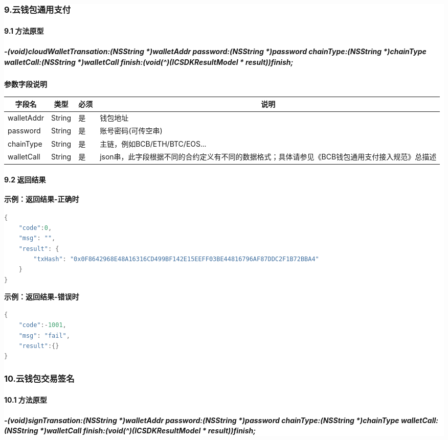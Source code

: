 

### 9.云钱包通用支付

#### 9.1 方法原型

##### -(void)cloudWalletTransation:(NSString \*)walletAddr password:(NSString \*)password chainType:(NSString \*)chainType walletCall:(NSString \*)walletCall finish:(void(^)(ICSDKResultModel * result))finish;

**参数字段说明**

| 字段名     | 类型   | 必须 | 说明                                                         |
| ---------- | ------ | ---- | ------------------------------------------------------------ |
| walletAddr | String | 是   | 钱包地址                                                     |
| password   | String | 是   | 账号密码(可传空串)                                           |
| chainType  | String | 是   | 主链，例如BCB/ETH/BTC/EOS...                                 |
| walletCall | String | 是   | json串，此字段根据不同的合约定义有不同的数据格式；具体请参见《BCB钱包通用支付接入规范》总描述 |

#### 9.2 返回结果

**示例：返回结果-正确时**

```java
{
    "code":0,
	"msg": "",
    "result": {
        "txHash": "0x0F8642968E48A16316CD499BF142E15EEFF03BE44816796AF87DDC2F1B72BBA4"
    }
}

```

**示例：返回结果-错误时**

```java
{
    "code":-1001,
	"msg": "fail",
    "result":{}
}
```



### 10.云钱包交易签名

#### 10.1 方法原型

##### -(void)signTransation:(NSString \*)walletAddr password:(NSString \*)password chainType:(NSString \*)chainType walletCall:(NSString \*)walletCall finish:(void(^)(ICSDKResultModel * result))finish;
